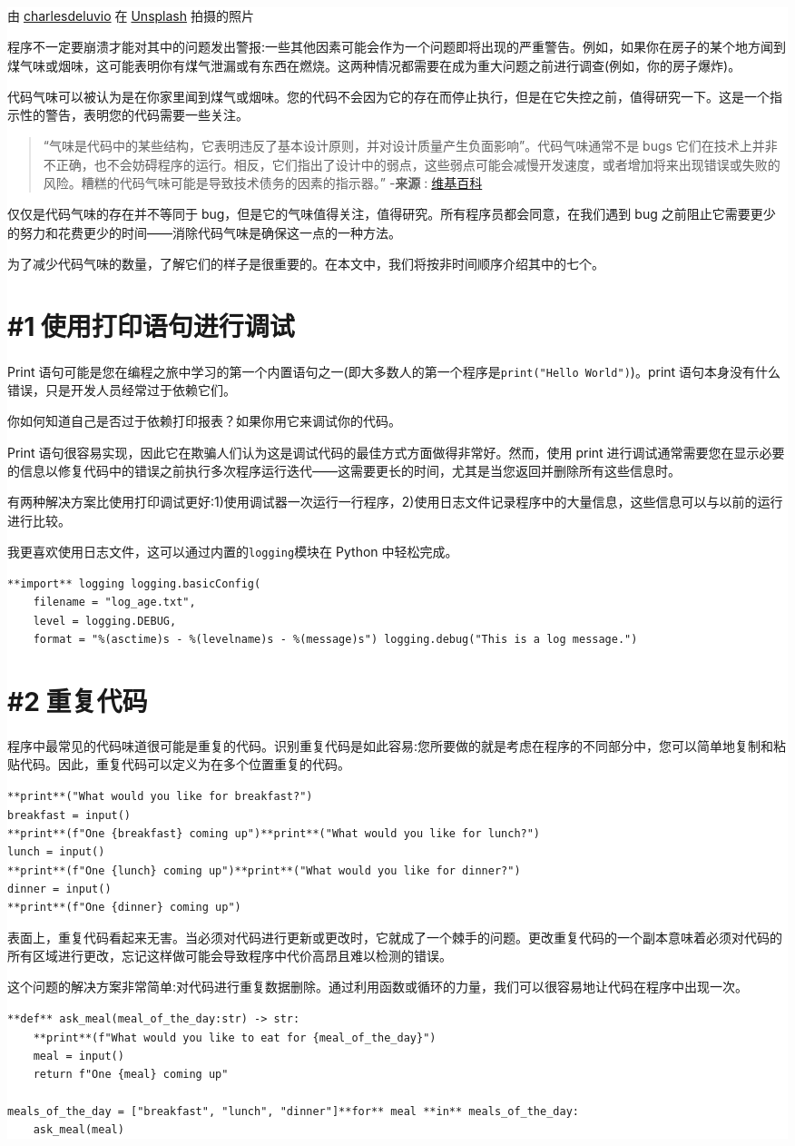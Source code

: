 由 [charlesdeluvio](https://unsplash.com/@charlesdeluvio?utm_source=medium&utm_medium=referral) 在 [Unsplash](https://unsplash.com?utm_source=medium&utm_medium=referral) 拍摄的照片

程序不一定要崩溃才能对其中的问题发出警报:一些其他因素可能会作为一个问题即将出现的严重警告。例如，如果你在房子的某个地方闻到煤气味或烟味，这可能表明你有煤气泄漏或有东西在燃烧。这两种情况都需要在成为重大问题之前进行调查(例如，你的房子爆炸)。

代码气味可以被认为是在你家里闻到煤气或烟味。您的代码不会因为它的存在而停止执行，但是在它失控之前，值得研究一下。这是一个指示性的警告，表明您的代码需要一些关注。

> “气味是代码中的某些结构，它表明违反了基本设计原则，并对设计质量产生负面影响”。代码气味通常不是 bugs 它们在技术上并非不正确，也不会妨碍程序的运行。相反，它们指出了设计中的弱点，这些弱点可能会减慢开发速度，或者增加将来出现错误或失败的风险。糟糕的代码气味可能是导致技术债务的因素的指示器。”
> -**来源** : [维基百科](https://en.wikipedia.org/wiki/Code_smell)

仅仅是代码气味的存在并不等同于 bug，但是它的气味值得关注，值得研究。所有程序员都会同意，在我们遇到 bug 之前阻止它需要更少的努力和花费更少的时间——消除代码气味是确保这一点的一种方法。

为了减少代码气味的数量，了解它们的样子是很重要的。在本文中，我们将按非时间顺序介绍其中的七个。

# #1 使用打印语句进行调试

Print 语句可能是您在编程之旅中学习的第一个内置语句之一(即大多数人的第一个程序是`print("Hello World")`)。print 语句本身没有什么错误，只是开发人员经常过于依赖它们。

你如何知道自己是否过于依赖打印报表？如果你用它来调试你的代码。

Print 语句很容易实现，因此它在欺骗人们认为这是调试代码的最佳方式方面做得非常好。然而，使用 print 进行调试通常需要您在显示必要的信息以修复代码中的错误之前执行多次程序运行迭代——这需要更长的时间，尤其是当您返回并删除所有这些信息时。

有两种解决方案比使用打印调试更好:1)使用调试器一次运行一行程序，2)使用日志文件记录程序中的大量信息，这些信息可以与以前的运行进行比较。

我更喜欢使用日志文件，这可以通过内置的`logging`模块在 Python 中轻松完成。

```
**import** logging logging.basicConfig(
    filename = "log_age.txt", 
    level = logging.DEBUG,
    format = "%(asctime)s - %(levelname)s - %(message)s") logging.debug("This is a log message.") 
```

# #2 重复代码

程序中最常见的代码味道很可能是重复的代码。识别重复代码是如此容易:您所要做的就是考虑在程序的不同部分中，您可以简单地复制和粘贴代码。因此，重复代码可以定义为在多个位置重复的代码。

```
**print**("What would you like for breakfast?")
breakfast = input()
**print**(f"One {breakfast} coming up")**print**("What would you like for lunch?")
lunch = input()
**print**(f"One {lunch} coming up")**print**("What would you like for dinner?")
dinner = input()
**print**(f"One {dinner} coming up")
```

表面上，重复代码看起来无害。当必须对代码进行更新或更改时，它就成了一个棘手的问题。更改重复代码的一个副本意味着必须对代码的所有区域进行更改，忘记这样做可能会导致程序中代价高昂且难以检测的错误。

这个问题的解决方案非常简单:对代码进行重复数据删除。通过利用函数或循环的力量，我们可以很容易地让代码在程序中出现一次。

```
**def** ask_meal(meal_of_the_day:str) -> str: 
    **print**(f"What would you like to eat for {meal_of_the_day}")
    meal = input()
    return f"One {meal} coming up"

meals_of_the_day = ["breakfast", "lunch", "dinner"]**for** meal **in** meals_of_the_day: 
    ask_meal(meal)
```
